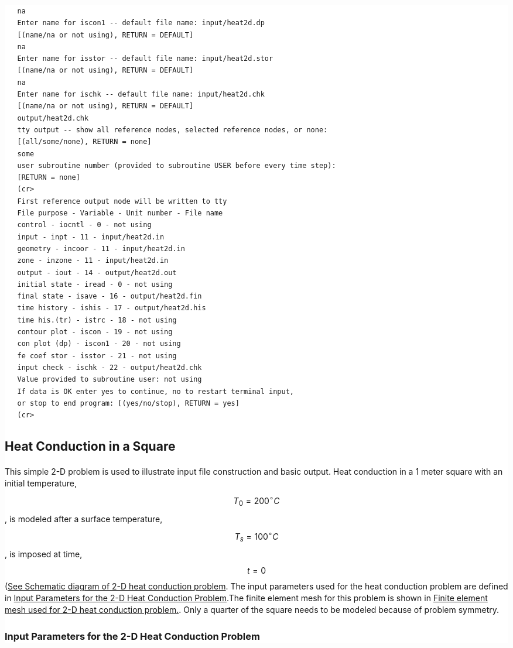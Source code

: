```
   na
   Enter name for iscon1 -- default file name: input/heat2d.dp
   [(name/na or not using), RETURN = DEFAULT]
   na
   Enter name for isstor -- default file name: input/heat2d.stor
   [(name/na or not using), RETURN = DEFAULT]
   na
   Enter name for ischk -- default file name: input/heat2d.chk
   [(name/na or not using), RETURN = DEFAULT]
   output/heat2d.chk
   tty output -- show all reference nodes, selected reference nodes, or none:
   [(all/some/none), RETURN = none]
   some
   user subroutine number (provided to subroutine USER before every time step):
   [RETURN = none]
   (cr>
   First reference output node will be written to tty
   File purpose - Variable - Unit number - File name
   control - iocntl - 0 - not using
   input - inpt - 11 - input/heat2d.in
   geometry - incoor - 11 - input/heat2d.in
   zone - inzone - 11 - input/heat2d.in
   output - iout - 14 - output/heat2d.out
   initial state - iread - 0 - not using
   final state - isave - 16 - output/heat2d.fin
   time history - ishis - 17 - output/heat2d.his
   time his.(tr) - istrc - 18 - not using
   contour plot - iscon - 19 - not using
   con plot (dp) - iscon1 - 20 - not using
   fe coef stor - isstor - 21 - not using
   input check - ischk - 22 - output/heat2d.chk
   Value provided to subroutine user: not using
   If data is OK enter yes to continue, no to restart terminal input,
   or stop to end program: [(yes/no/stop), RETURN = yes]
   (cr>
```
 
## Heat Conduction in a Square


This simple 2-D problem is used to illustrate input file construction and basic output. Heat conduction in a 1 meter square with an initial temperature, $$T_0 = 200 ^{\circ}C$$, is modeled after a surface temperature, $$T_s = 100 ^{\circ}C$$, is imposed at time, $$t = 0$$ ([See Schematic diagram of 2-D heat conduction problem](https://fehm.lanl.gov/pdfs/fehm_umV3.pdf#page=244). The input parameters used for the heat conduction problem are defined in [Input Parameters for the 2-D Heat Conduction Problem](https://fehm.lanl.gov/pdfs/fehm_umV3.pdf#page=245).The finite element mesh for this problem is shown in [Finite element mesh used for 2-D heat conduction problem.](https://fehm.lanl.gov/pdfs/fehm_umV3.pdf#page=244). Only a quarter of the square needs to be modeled because of problem symmetry. 


### Input Parameters for the 2-D Heat Conduction Problem
